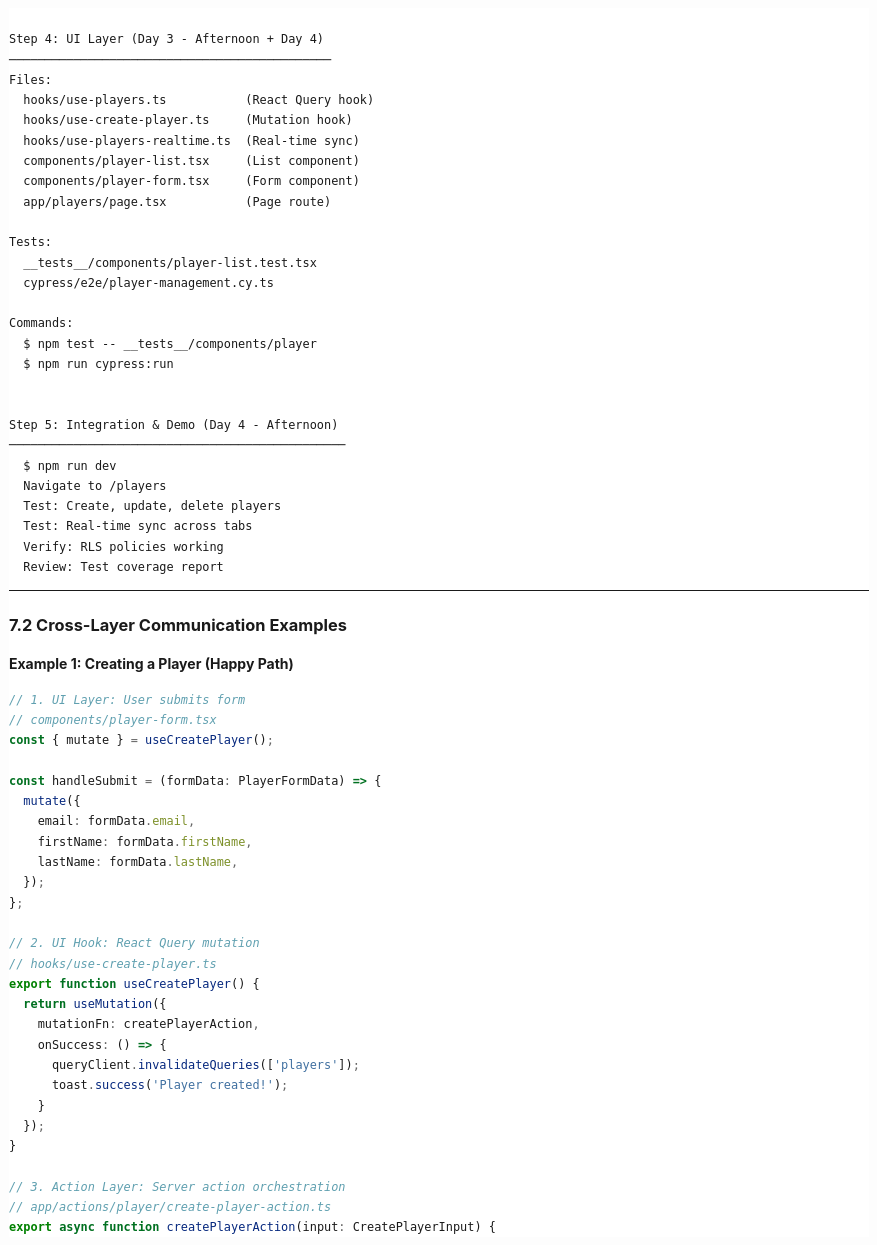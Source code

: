 ```

Step 4: UI Layer (Day 3 - Afternoon + Day 4)
─────────────────────────────────────────────
Files:
  hooks/use-players.ts           (React Query hook)
  hooks/use-create-player.ts     (Mutation hook)
  hooks/use-players-realtime.ts  (Real-time sync)
  components/player-list.tsx     (List component)
  components/player-form.tsx     (Form component)
  app/players/page.tsx           (Page route)

Tests:
  __tests__/components/player-list.test.tsx
  cypress/e2e/player-management.cy.ts

Commands:
  $ npm test -- __tests__/components/player
  $ npm run cypress:run


Step 5: Integration & Demo (Day 4 - Afternoon)
───────────────────────────────────────────────
  $ npm run dev
  Navigate to /players
  Test: Create, update, delete players
  Test: Real-time sync across tabs
  Verify: RLS policies working
  Review: Test coverage report
```

---

### 7.2 Cross-Layer Communication Examples

**Example 1: Creating a Player (Happy Path)**

```typescript
// 1. UI Layer: User submits form
// components/player-form.tsx
const { mutate } = useCreatePlayer();

const handleSubmit = (formData: PlayerFormData) => {
  mutate({
    email: formData.email,
    firstName: formData.firstName,
    lastName: formData.lastName,
  });
};

// 2. UI Hook: React Query mutation
// hooks/use-create-player.ts
export function useCreatePlayer() {
  return useMutation({
    mutationFn: createPlayerAction,
    onSuccess: () => {
      queryClient.invalidateQueries(['players']);
      toast.success('Player created!');
    }
  });
}

// 3. Action Layer: Server action orchestration
// app/actions/player/create-player-action.ts
export async function createPlayerAction(input: CreatePlayerInput) {
```